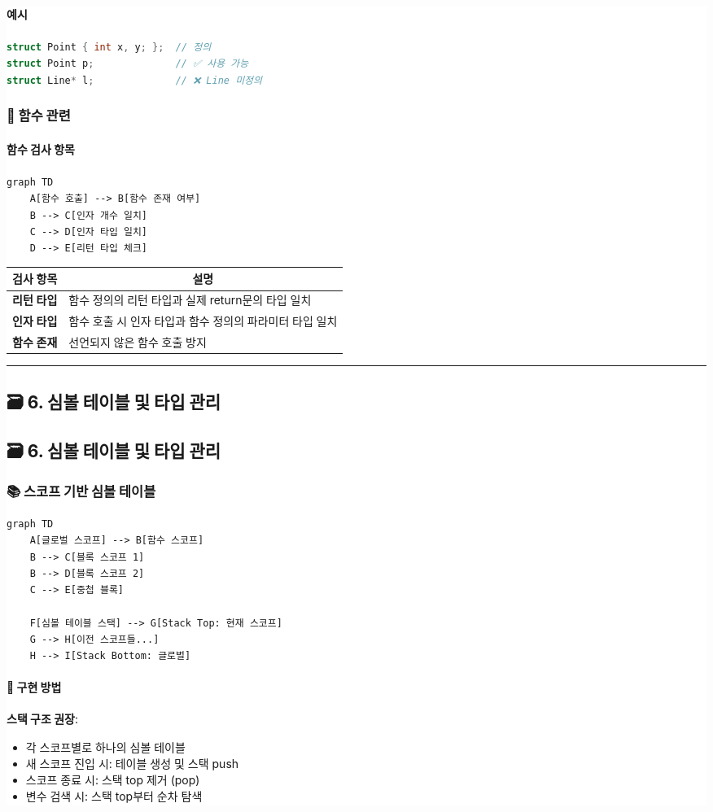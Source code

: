 #### 예시
```c
struct Point { int x, y; };  // 정의
struct Point p;              // ✅ 사용 가능
struct Line* l;              // ❌ Line 미정의
```

### 🔧 함수 관련

#### 함수 검사 항목

```mermaid
graph TD
    A[함수 호출] --> B[함수 존재 여부]
    B --> C[인자 개수 일치]
    C --> D[인자 타입 일치]
    D --> E[리턴 타입 체크]
```

| 검사 항목 | 설명 |
|-----------|------|
| **리턴 타입** | 함수 정의의 리턴 타입과 실제 return문의 타입 일치 |
| **인자 타입** | 함수 호출 시 인자 타입과 함수 정의의 파라미터 타입 일치 |
| **함수 존재** | 선언되지 않은 함수 호출 방지 |

---

## 🗃️ 6. 심볼 테이블 및 타입 관리

## 🗃️ 6. 심볼 테이블 및 타입 관리

### 📚 스코프 기반 심볼 테이블

```mermaid
graph TD
    A[글로벌 스코프] --> B[함수 스코프]
    B --> C[블록 스코프 1]
    B --> D[블록 스코프 2]
    C --> E[중첩 블록]
    
    F[심볼 테이블 스택] --> G[Stack Top: 현재 스코프]
    G --> H[이전 스코프들...]
    H --> I[Stack Bottom: 글로벌]
```

#### 🔧 구현 방법

**스택 구조 권장**:
- 각 스코프별로 하나의 심볼 테이블
- 새 스코프 진입 시: 테이블 생성 및 스택 push
- 스코프 종료 시: 스택 top 제거 (pop)
- 변수 검색 시: 스택 top부터 순차 탐색
